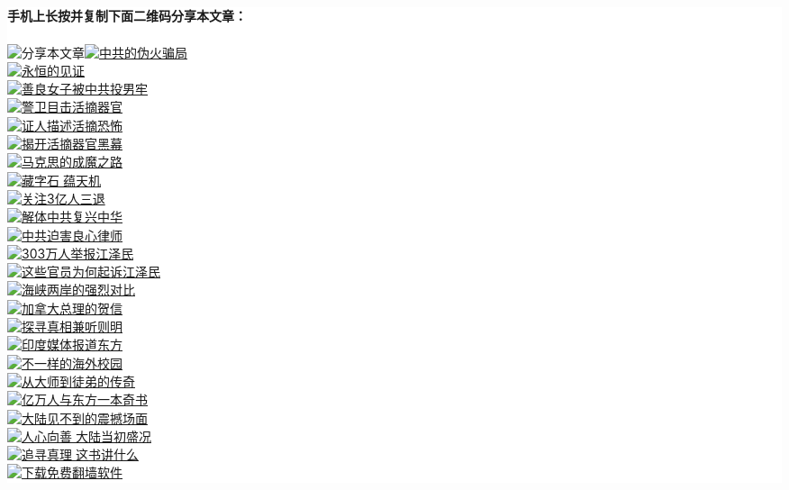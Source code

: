 <strong>手机上长按并复制下面二维码分享本文章：</strong><br><br><img src="http://d1p1.ip.zn2.us/v.php?action=qrcode&url=/gb/19/10/23/n11606874.md%231" title="分享本文章"></td><td VALIGN=TOP><a href="/gb/16/1/21/n4622075.md?dfh#1" target="_blank"><img src="https://raw.githubusercontent.com/xy262/djy/master/gb/300/wei-f1.jpg" title="中共的伪火骗局"  alt="中共的伪火骗局"></a><br><a href="https://github.com/xy262/www/blob/master/README.md?dfh#9" target="_blank"><img src="https://raw.githubusercontent.com/xy262/djy/master/gb/300/yong-h.jpg" title="永恒的见证"  alt="永恒的见证"></a><br><a href="/gb/13/9/29/n3974789.md?dfh#1" target="_blank"><img src="https://raw.githubusercontent.com/xy262/djy/master/gb/300/shang-lnz.jpg" title="善良女子被中共投男牢"  alt="善良女子被中共投男牢"></a><br><a href="/gb/16/3/16/n4663449.md?dfh#1" target="_blank"><img src="https://raw.githubusercontent.com/xy262/djy/master/gb/300/huo-z3.jpg" title="警卫目击活摘器官"  alt="警卫目击活摘器官"></a><br><a href="/gb/16/8/7/n8177641.md?dfh#1" target="_blank"><img src="https://raw.githubusercontent.com/xy262/djy/master/gb/300/huo-z4.jpg" title="证人描述活摘恐怖"  alt="证人描述活摘恐怖"></a><br><a href="/gb/10/4/19/n2881569.md?dfh#1" target="_blank"><img src="https://raw.githubusercontent.com/xy262/djy/master/gb/300/huo-z1.jpg" title="揭开活摘器官黑幕"  alt="揭开活摘器官黑幕"></a><br><a href="/gb/10/11/7/n3077476.md?dfh#1" target="_blank"><img src="https://raw.githubusercontent.com/xy262/djy/master/gb/300/ma-ks.jpg" title="马克思的成魔之路"  alt="马克思的成魔之路"></a><br><a href="/gb/14/6/9/n4173977.md?dfh#1" target="_blank"><img src="https://raw.githubusercontent.com/xy262/djy/master/gb/300/chang-zs.jpg" title="藏字石 蕴天机"  alt="藏字石 蕴天机"></a><br><a href="/gb/18/5/10/n10381511.md?dfh#1" target="_blank"><img src="https://raw.githubusercontent.com/xy262/djy/master/gb/300/st1.jpg" title="关注3亿人三退"  alt="关注3亿人三退"></a><br><a href="/gb/18/3/21/n10237682.md?dfh#1" target="_blank"><img src="https://raw.githubusercontent.com/xy262/djy/master/gb/300/jie-t.jpg" title="解体中共复兴中华"  alt="解体中共复兴中华"></a><br><a href="/gb/9/2/9/n2422991.md?dfh#1" target="_blank"><img src="https://raw.githubusercontent.com/xy262/djy/master/gb/300/gao-zs.jpg" title="中共迫害良心律师"  alt="中共迫害良心律师"></a><br><a href="/gb/18/12/9/n10900044.md?dfh#1" target="_blank"><img src="https://raw.githubusercontent.com/xy262/djy/master/gb/300/sj1.jpg" title="303万人举报江泽民"  alt="303万人举报江泽民"></a><br><a href="/gb/18/8/28/n10672014.md?dfh#1" target="_blank"><img src="https://raw.githubusercontent.com/xy262/djy/master/gb/300/sj2.jpg" title="这些官员为何起诉江泽民"  alt="这些官员为何起诉江泽民"></a><br><a href="/gb/8/12/18/n2367165.md?dfh#1" target="_blank"><img src="https://raw.githubusercontent.com/xy262/djy/master/gb/300/liangan.jpg" title="海峡两岸的强烈对比"  alt="海峡两岸的强烈对比"></a><br><a href="/gb/15/12/10/n4593139.md?dfh#1" target="_blank"><img src="https://raw.githubusercontent.com/xy262/djy/master/gb/300/jia-ndzl.jpg" title="加拿大总理的贺信"  alt="加拿大总理的贺信"></a><br><a href="/gb/11/6/17/n3289382.md?dfh#1" target="_blank"><img src="https://raw.githubusercontent.com/xy262/djy/master/gb/300/xiao-wd.jpg" title="探寻真相兼听则明"  alt="探寻真相兼听则明"></a><br><a href="/gb/18/10/27/n10812623.md?dfh#1" target="_blank"><img src="https://raw.githubusercontent.com/xy262/djy/master/gb/300/yindu.jpg" title="印度媒体报道东方"  alt="印度媒体报道东方"></a><br><a href="/gb/18/6/9/n10469652.md?dfh#1" target="_blank"><img src="https://raw.githubusercontent.com/xy262/djy/master/gb/300/xie-j.jpg" title="不一样的海外校园"  alt="不一样的海外校园"></a><br><a href="/gb/7/4/5/n1669415.md?dfh#1" target="_blank"><img src="https://raw.githubusercontent.com/xy262/djy/master/gb/300/li-up.jpg" title="从大师到徒弟的传奇"  alt="从大师到徒弟的传奇"></a><br><a href="/gb/17/5/26/n9191512.md?dfh#1" target="_blank"><img src="https://raw.githubusercontent.com/xy262/djy/master/gb/300/zfl2.jpg" title="亿万人与东方一本奇书"  alt="亿万人与东方一本奇书"></a><br><a href="/gb/13/11/27/n4020290.md?dfh#1" target="_blank"><img src="https://raw.githubusercontent.com/xy262/djy/master/gb/300/zhen-h.jpg" title="大陆见不到的震撼场面"  alt="大陆见不到的震撼场面"></a><br><a href="/gb/15/7/17/n4482910.md?dfh#1" target="_blank"><img src="https://raw.githubusercontent.com/xy262/djy/master/gb/300/dalu-sk.jpg" title="人心向善 大陆当初盛况"  alt="人心向善 大陆当初盛况"></a><br><a href="/gb/19/1/5/n10955468.md?dfh#1" target="_blank"><img src="https://raw.githubusercontent.com/xy262/djy/master/gb/300/zfl1.jpg" title="追寻真理 这书讲什么"  alt="追寻真理 这书讲什么"></a><br><a href="https://github.com/bannedbook/fanqiang/wiki" target="_blank"><img src="https://raw.githubusercontent.com/xy262/djy/master/gb/300/fq1.jpg" title="下载免费翻墙软件"  alt="下载免费翻墙软件"></a><br></td></tr></table>
